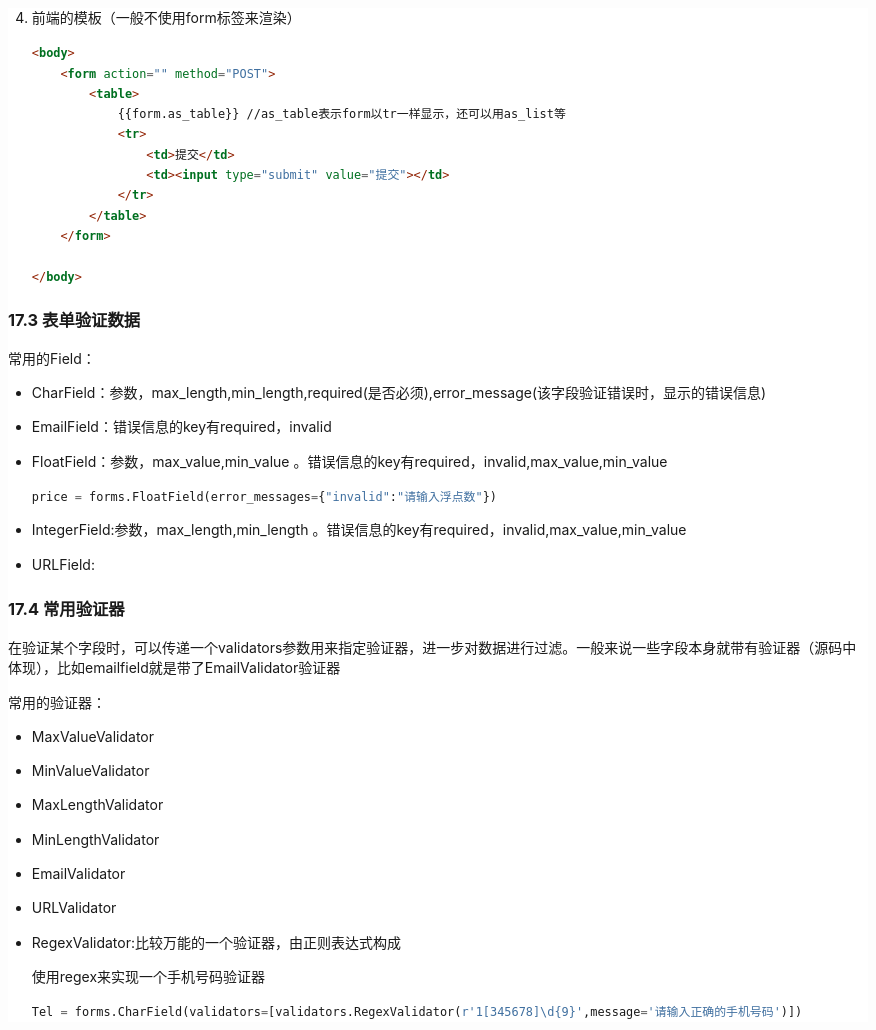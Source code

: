 4. 前端的模板（一般不使用form标签来渲染）

   ```html
   <body>
       <form action="" method="POST">
           <table>
               {{form.as_table}} //as_table表示form以tr一样显示，还可以用as_list等
               <tr>
                   <td>提交</td>
                   <td><input type="submit" value="提交"></td>
               </tr>
           </table>
       </form>
       
   </body>
   ```

### 17.3 表单验证数据

常用的Field：

- CharField：参数，max_length,min_length,required(是否必须),error_message(该字段验证错误时，显示的错误信息)

- EmailField：错误信息的key有required，invalid

- FloatField：参数，max_value,min_value 。错误信息的key有required，invalid,max_value,min_value

  ```python
  price = forms.FloatField(error_messages={"invalid":"请输入浮点数"})
  ```

- IntegerField:参数，max_length,min_length 。错误信息的key有required，invalid,max_value,min_value

- URLField: 

### 17.4 常用验证器

在验证某个字段时，可以传递一个validators参数用来指定验证器，进一步对数据进行过滤。一般来说一些字段本身就带有验证器（源码中体现），比如emailfield就是带了EmailValidator验证器

常用的验证器：

- MaxValueValidator

- MinValueValidator

- MaxLengthValidator

- MinLengthValidator

- EmailValidator

- URLValidator

- RegexValidator:比较万能的一个验证器，由正则表达式构成

  使用regex来实现一个手机号码验证器

  ```python
  Tel = forms.CharField(validators=[validators.RegexValidator(r'1[345678]\d{9}',message='请输入正确的手机号码')])
  ```
